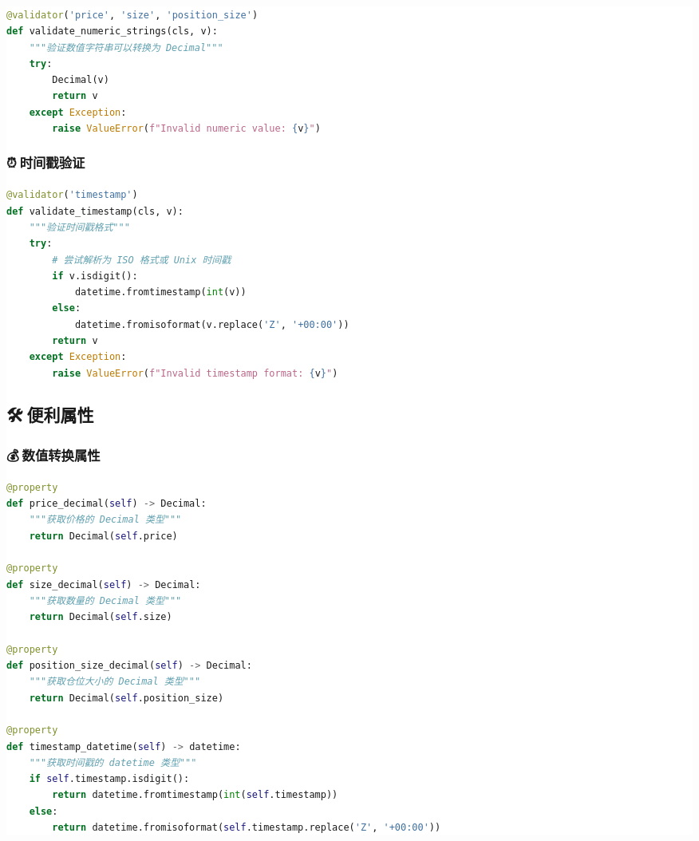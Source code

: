 ```python
@validator('price', 'size', 'position_size')
def validate_numeric_strings(cls, v):
    """验证数值字符串可以转换为 Decimal"""
    try:
        Decimal(v)
        return v
    except Exception:
        raise ValueError(f"Invalid numeric value: {v}")
```

### ⏰ 时间戳验证

```python
@validator('timestamp')
def validate_timestamp(cls, v):
    """验证时间戳格式"""
    try:
        # 尝试解析为 ISO 格式或 Unix 时间戳
        if v.isdigit():
            datetime.fromtimestamp(int(v))
        else:
            datetime.fromisoformat(v.replace('Z', '+00:00'))
        return v
    except Exception:
        raise ValueError(f"Invalid timestamp format: {v}")
```

## 🛠️ 便利属性

### 💰 数值转换属性

```python
@property
def price_decimal(self) -> Decimal:
    """获取价格的 Decimal 类型"""
    return Decimal(self.price)

@property
def size_decimal(self) -> Decimal:
    """获取数量的 Decimal 类型"""
    return Decimal(self.size)

@property
def position_size_decimal(self) -> Decimal:
    """获取仓位大小的 Decimal 类型"""
    return Decimal(self.position_size)

@property
def timestamp_datetime(self) -> datetime:
    """获取时间戳的 datetime 类型"""
    if self.timestamp.isdigit():
        return datetime.fromtimestamp(int(self.timestamp))
    else:
        return datetime.fromisoformat(self.timestamp.replace('Z', '+00:00'))
```
